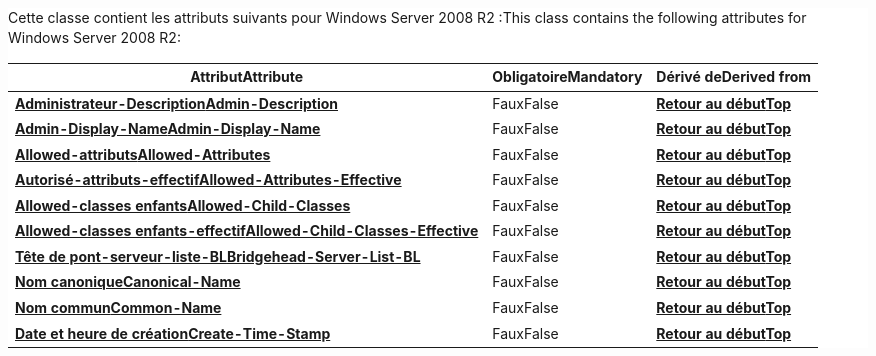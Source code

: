 <span data-ttu-id="41c58-504">Cette classe contient les attributs suivants pour Windows Server 2008 R2 :</span><span class="sxs-lookup"><span data-stu-id="41c58-504">This class contains the following attributes for Windows Server 2008 R2:</span></span>



| <span data-ttu-id="41c58-505">Attribut</span><span class="sxs-lookup"><span data-stu-id="41c58-505">Attribute</span></span>                                                                        | <span data-ttu-id="41c58-506">Obligatoire</span><span class="sxs-lookup"><span data-stu-id="41c58-506">Mandatory</span></span> | <span data-ttu-id="41c58-507">Dérivé de</span><span class="sxs-lookup"><span data-stu-id="41c58-507">Derived from</span></span>                    |
|----------------------------------------------------------------------------------|-----------|---------------------------------|
| [<span data-ttu-id="41c58-508">**Administrateur-Description**</span><span class="sxs-lookup"><span data-stu-id="41c58-508">**Admin-Description**</span></span>](a-admindescription.md)                                  | <span data-ttu-id="41c58-509">Faux</span><span class="sxs-lookup"><span data-stu-id="41c58-509">False</span></span>     | [<span data-ttu-id="41c58-510">**Retour au début**</span><span class="sxs-lookup"><span data-stu-id="41c58-510">**Top**</span></span>](c-top.md)<br/> |
| [<span data-ttu-id="41c58-511">**Admin-Display-Name**</span><span class="sxs-lookup"><span data-stu-id="41c58-511">**Admin-Display-Name**</span></span>](a-admindisplayname.md)                                 | <span data-ttu-id="41c58-512">Faux</span><span class="sxs-lookup"><span data-stu-id="41c58-512">False</span></span>     | [<span data-ttu-id="41c58-513">**Retour au début**</span><span class="sxs-lookup"><span data-stu-id="41c58-513">**Top**</span></span>](c-top.md)<br/> |
| [<span data-ttu-id="41c58-514">**Allowed-attributs**</span><span class="sxs-lookup"><span data-stu-id="41c58-514">**Allowed-Attributes**</span></span>](a-allowedattributes.md)                                | <span data-ttu-id="41c58-515">Faux</span><span class="sxs-lookup"><span data-stu-id="41c58-515">False</span></span>     | [<span data-ttu-id="41c58-516">**Retour au début**</span><span class="sxs-lookup"><span data-stu-id="41c58-516">**Top**</span></span>](c-top.md)<br/> |
| [<span data-ttu-id="41c58-517">**Autorisé-attributs-effectif**</span><span class="sxs-lookup"><span data-stu-id="41c58-517">**Allowed-Attributes-Effective**</span></span>](a-allowedattributeseffective.md)             | <span data-ttu-id="41c58-518">Faux</span><span class="sxs-lookup"><span data-stu-id="41c58-518">False</span></span>     | [<span data-ttu-id="41c58-519">**Retour au début**</span><span class="sxs-lookup"><span data-stu-id="41c58-519">**Top**</span></span>](c-top.md)<br/> |
| [<span data-ttu-id="41c58-520">**Allowed-classes enfants**</span><span class="sxs-lookup"><span data-stu-id="41c58-520">**Allowed-Child-Classes**</span></span>](a-allowedchildclasses.md)                           | <span data-ttu-id="41c58-521">Faux</span><span class="sxs-lookup"><span data-stu-id="41c58-521">False</span></span>     | [<span data-ttu-id="41c58-522">**Retour au début**</span><span class="sxs-lookup"><span data-stu-id="41c58-522">**Top**</span></span>](c-top.md)<br/> |
| [<span data-ttu-id="41c58-523">**Allowed-classes enfants-effectif**</span><span class="sxs-lookup"><span data-stu-id="41c58-523">**Allowed-Child-Classes-Effective**</span></span>](a-allowedchildclasseseffective.md)        | <span data-ttu-id="41c58-524">Faux</span><span class="sxs-lookup"><span data-stu-id="41c58-524">False</span></span>     | [<span data-ttu-id="41c58-525">**Retour au début**</span><span class="sxs-lookup"><span data-stu-id="41c58-525">**Top**</span></span>](c-top.md)<br/> |
| [<span data-ttu-id="41c58-526">**Tête de pont-serveur-liste-BL**</span><span class="sxs-lookup"><span data-stu-id="41c58-526">**Bridgehead-Server-List-BL**</span></span>](a-bridgeheadserverlistbl.md)                    | <span data-ttu-id="41c58-527">Faux</span><span class="sxs-lookup"><span data-stu-id="41c58-527">False</span></span>     | [<span data-ttu-id="41c58-528">**Retour au début**</span><span class="sxs-lookup"><span data-stu-id="41c58-528">**Top**</span></span>](c-top.md)<br/> |
| [<span data-ttu-id="41c58-529">**Nom canonique**</span><span class="sxs-lookup"><span data-stu-id="41c58-529">**Canonical-Name**</span></span>](a-canonicalname.md)                                        | <span data-ttu-id="41c58-530">Faux</span><span class="sxs-lookup"><span data-stu-id="41c58-530">False</span></span>     | [<span data-ttu-id="41c58-531">**Retour au début**</span><span class="sxs-lookup"><span data-stu-id="41c58-531">**Top**</span></span>](c-top.md)<br/> |
| [<span data-ttu-id="41c58-532">**Nom commun**</span><span class="sxs-lookup"><span data-stu-id="41c58-532">**Common-Name**</span></span>](a-cn.md)                                                      | <span data-ttu-id="41c58-533">Faux</span><span class="sxs-lookup"><span data-stu-id="41c58-533">False</span></span>     | [<span data-ttu-id="41c58-534">**Retour au début**</span><span class="sxs-lookup"><span data-stu-id="41c58-534">**Top**</span></span>](c-top.md)<br/> |
| [<span data-ttu-id="41c58-535">**Date et heure de création**</span><span class="sxs-lookup"><span data-stu-id="41c58-535">**Create-Time-Stamp**</span></span>](a-createtimestamp.md)                                   | <span data-ttu-id="41c58-536">Faux</span><span class="sxs-lookup"><span data-stu-id="41c58-536">False</span></span>     | [<span data-ttu-id="41c58-537">**Retour au début**</span><span class="sxs-lookup"><span data-stu-id="41c58-537">**Top**</span></span>](c-top.md)<br/> |